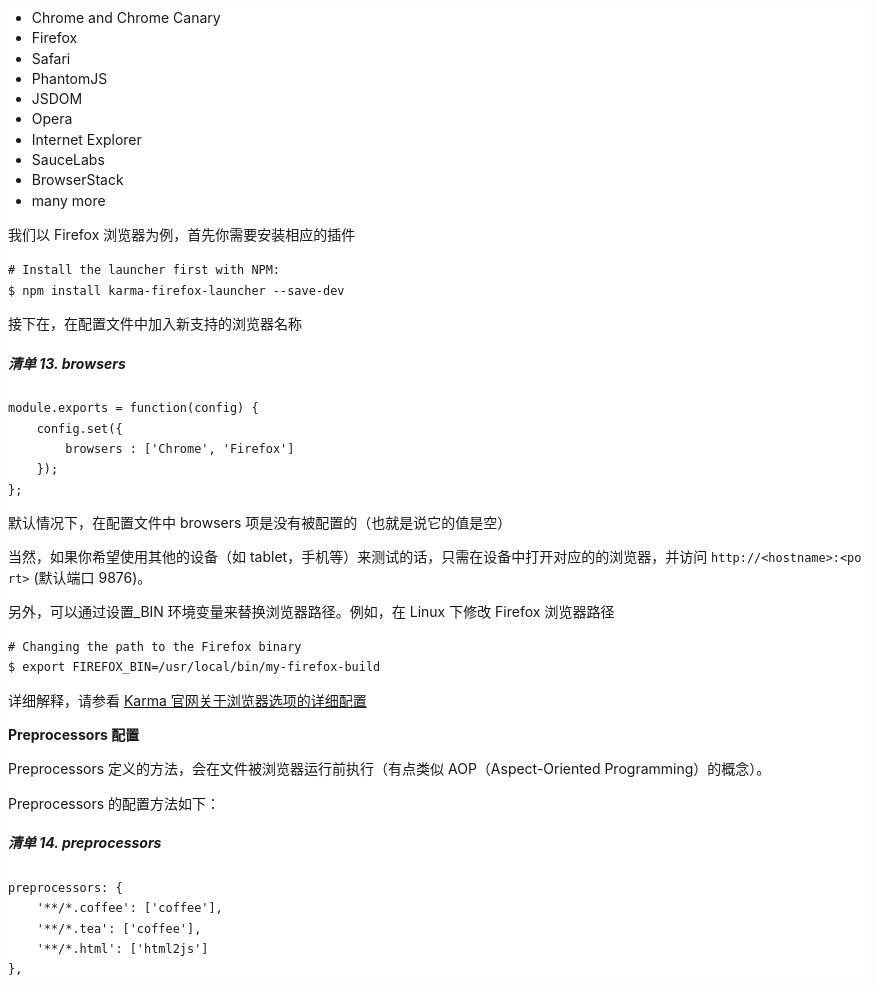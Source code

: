 *   Chrome and Chrome Canary
*   Firefox
*   Safari
*   PhantomJS
*   JSDOM
*   Opera
*   Internet Explorer
*   SauceLabs
*   BrowserStack
*   many more

我们以 Firefox 浏览器为例，首先你需要安装相应的插件

```
# Install the launcher first with NPM:
$ npm install karma-firefox-launcher --save-dev 
```

接下在，在配置文件中加入新支持的浏览器名称

##### 清单 13\. browsers

```
module.exports = function(config) {
    config.set({
        browsers : ['Chrome', 'Firefox']
    });
}; 
```

默认情况下，在配置文件中 browsers 项是没有被配置的（也就是说它的值是空）

当然，如果你希望使用其他的设备（如 tablet，手机等）来测试的话，只需在设备中打开对应的的浏览器，并访问 `http://<hostname>:<port>` (默认端口 9876)。

另外，可以通过设置<browser>_BIN 环境变量来替换浏览器路径。例如，在 Linux 下修改 Firefox 浏览器路径</browser>

```
# Changing the path to the Firefox binary
$ export FIREFOX_BIN=/usr/local/bin/my-firefox-build 
```

详细解释，请参看 [Karma 官网关于浏览器选项的详细配置](http://karma-runner.github.io/1.0/config/browsers.html)

**Preprocessors 配置**

Preprocessors 定义的方法，会在文件被浏览器运行前执行（有点类似 AOP（Aspect-Oriented Programming）的概念）。

Preprocessors 的配置方法如下：

##### 清单 14\. preprocessors

```
preprocessors: {
    '**/*.coffee': ['coffee'],
    '**/*.tea': ['coffee'],
    '**/*.html': ['html2js']
}, 
```
